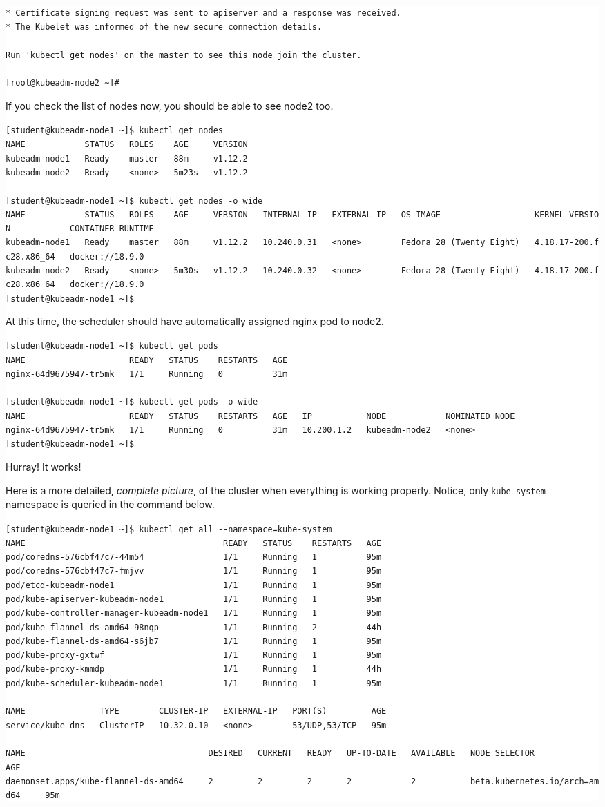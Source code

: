 ```
* Certificate signing request was sent to apiserver and a response was received.
* The Kubelet was informed of the new secure connection details.

Run 'kubectl get nodes' on the master to see this node join the cluster.

[root@kubeadm-node2 ~]#
```


If you check the list of nodes now, you should be able to see node2 too.

```
[student@kubeadm-node1 ~]$ kubectl get nodes
NAME            STATUS   ROLES    AGE     VERSION
kubeadm-node1   Ready    master   88m     v1.12.2
kubeadm-node2   Ready    <none>   5m23s   v1.12.2

[student@kubeadm-node1 ~]$ kubectl get nodes -o wide
NAME            STATUS   ROLES    AGE     VERSION   INTERNAL-IP   EXTERNAL-IP   OS-IMAGE                   KERNEL-VERSION            CONTAINER-RUNTIME
kubeadm-node1   Ready    master   88m     v1.12.2   10.240.0.31   <none>        Fedora 28 (Twenty Eight)   4.18.17-200.fc28.x86_64   docker://18.9.0
kubeadm-node2   Ready    <none>   5m30s   v1.12.2   10.240.0.32   <none>        Fedora 28 (Twenty Eight)   4.18.17-200.fc28.x86_64   docker://18.9.0
[student@kubeadm-node1 ~]$ 
```


At this time, the scheduler should have automatically assigned nginx pod to  node2.

```
[student@kubeadm-node1 ~]$ kubectl get pods
NAME                     READY   STATUS    RESTARTS   AGE
nginx-64d9675947-tr5mk   1/1     Running   0          31m

[student@kubeadm-node1 ~]$ kubectl get pods -o wide
NAME                     READY   STATUS    RESTARTS   AGE   IP           NODE            NOMINATED NODE
nginx-64d9675947-tr5mk   1/1     Running   0          31m   10.200.1.2   kubeadm-node2   <none>
[student@kubeadm-node1 ~]$ 
```

Hurray! It works!


Here is a more detailed, *complete picture*, of the cluster when everything is working properly. Notice, only `kube-system` namespace is queried in the command below.
```
[student@kubeadm-node1 ~]$ kubectl get all --namespace=kube-system
NAME                                        READY   STATUS    RESTARTS   AGE
pod/coredns-576cbf47c7-44m54                1/1     Running   1          95m
pod/coredns-576cbf47c7-fmjvv                1/1     Running   1          95m
pod/etcd-kubeadm-node1                      1/1     Running   1          95m
pod/kube-apiserver-kubeadm-node1            1/1     Running   1          95m
pod/kube-controller-manager-kubeadm-node1   1/1     Running   1          95m
pod/kube-flannel-ds-amd64-98nqp             1/1     Running   2          44h
pod/kube-flannel-ds-amd64-s6jb7             1/1     Running   1          95m
pod/kube-proxy-gxtwf                        1/1     Running   1          95m
pod/kube-proxy-kmmdp                        1/1     Running   1          44h
pod/kube-scheduler-kubeadm-node1            1/1     Running   1          95m

NAME               TYPE        CLUSTER-IP   EXTERNAL-IP   PORT(S)         AGE
service/kube-dns   ClusterIP   10.32.0.10   <none>        53/UDP,53/TCP   95m

NAME                                     DESIRED   CURRENT   READY   UP-TO-DATE   AVAILABLE   NODE SELECTOR                     AGE
daemonset.apps/kube-flannel-ds-amd64     2         2         2       2            2           beta.kubernetes.io/arch=amd64     95m
```